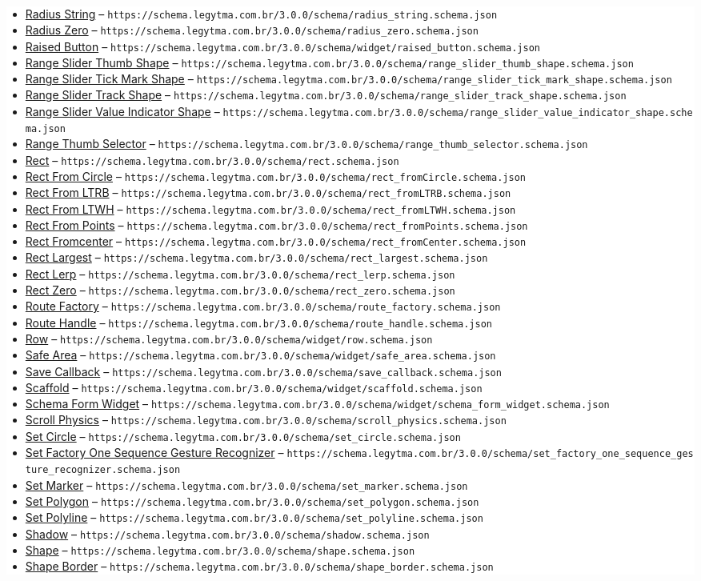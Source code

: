 -   [Radius String](./radius_string.md) – `https://schema.legytma.com.br/3.0.0/schema/radius_string.schema.json`
-   [Radius Zero](./radius_zero.md) – `https://schema.legytma.com.br/3.0.0/schema/radius_zero.schema.json`
-   [Raised Button](./raised_button.md) – `https://schema.legytma.com.br/3.0.0/schema/widget/raised_button.schema.json`
-   [Range Slider Thumb Shape](./range_slider_thumb_shape.md) – `https://schema.legytma.com.br/3.0.0/schema/range_slider_thumb_shape.schema.json`
-   [Range Slider Tick Mark Shape](./range_slider_tick_mark_shape.md) – `https://schema.legytma.com.br/3.0.0/schema/range_slider_tick_mark_shape.schema.json`
-   [Range Slider Track Shape](./range_slider_track_shape.md) – `https://schema.legytma.com.br/3.0.0/schema/range_slider_track_shape.schema.json`
-   [Range Slider Value Indicator Shape](./range_slider_value_indicator_shape.md) – `https://schema.legytma.com.br/3.0.0/schema/range_slider_value_indicator_shape.schema.json`
-   [Range Thumb Selector](./range_thumb_selector.md) – `https://schema.legytma.com.br/3.0.0/schema/range_thumb_selector.schema.json`
-   [Rect](./rect.md) – `https://schema.legytma.com.br/3.0.0/schema/rect.schema.json`
-   [Rect From Circle](./rect_fromcircle.md) – `https://schema.legytma.com.br/3.0.0/schema/rect_fromCircle.schema.json`
-   [Rect From LTRB](./rect_fromltrb.md) – `https://schema.legytma.com.br/3.0.0/schema/rect_fromLTRB.schema.json`
-   [Rect From LTWH](./rect_fromltwh.md) – `https://schema.legytma.com.br/3.0.0/schema/rect_fromLTWH.schema.json`
-   [Rect From Points](./rect_frompoints.md) – `https://schema.legytma.com.br/3.0.0/schema/rect_fromPoints.schema.json`
-   [Rect Fromcenter](./rect_fromcenter.md) – `https://schema.legytma.com.br/3.0.0/schema/rect_fromCenter.schema.json`
-   [Rect Largest](./rect_largest.md) – `https://schema.legytma.com.br/3.0.0/schema/rect_largest.schema.json`
-   [Rect Lerp](./rect_lerp.md) – `https://schema.legytma.com.br/3.0.0/schema/rect_lerp.schema.json`
-   [Rect Zero](./rect_zero.md) – `https://schema.legytma.com.br/3.0.0/schema/rect_zero.schema.json`
-   [Route Factory](./route_factory.md) – `https://schema.legytma.com.br/3.0.0/schema/route_factory.schema.json`
-   [Route Handle](./route_handle.md) – `https://schema.legytma.com.br/3.0.0/schema/route_handle.schema.json`
-   [Row](./row.md) – `https://schema.legytma.com.br/3.0.0/schema/widget/row.schema.json`
-   [Safe Area](./safe_area.md) – `https://schema.legytma.com.br/3.0.0/schema/widget/safe_area.schema.json`
-   [Save Callback](./save_callback.md) – `https://schema.legytma.com.br/3.0.0/schema/save_callback.schema.json`
-   [Scaffold](./scaffold.md) – `https://schema.legytma.com.br/3.0.0/schema/widget/scaffold.schema.json`
-   [Schema Form Widget](./schema_form_widget.md) – `https://schema.legytma.com.br/3.0.0/schema/widget/schema_form_widget.schema.json`
-   [Scroll Physics](./scroll_physics.md) – `https://schema.legytma.com.br/3.0.0/schema/scroll_physics.schema.json`
-   [Set Circle](./set_circle.md) – `https://schema.legytma.com.br/3.0.0/schema/set_circle.schema.json`
-   [Set Factory One Sequence Gesture Recognizer](./set_factory_one_sequence_gesture_recognizer.md) – `https://schema.legytma.com.br/3.0.0/schema/set_factory_one_sequence_gesture_recognizer.schema.json`
-   [Set Marker](./set_marker.md) – `https://schema.legytma.com.br/3.0.0/schema/set_marker.schema.json`
-   [Set Polygon](./set_polygon.md) – `https://schema.legytma.com.br/3.0.0/schema/set_polygon.schema.json`
-   [Set Polyline](./set_polyline.md) – `https://schema.legytma.com.br/3.0.0/schema/set_polyline.schema.json`
-   [Shadow](./shadow.md) – `https://schema.legytma.com.br/3.0.0/schema/shadow.schema.json`
-   [Shape](./shape.md) – `https://schema.legytma.com.br/3.0.0/schema/shape.schema.json`
-   [Shape Border](./shape_border.md) – `https://schema.legytma.com.br/3.0.0/schema/shape_border.schema.json`